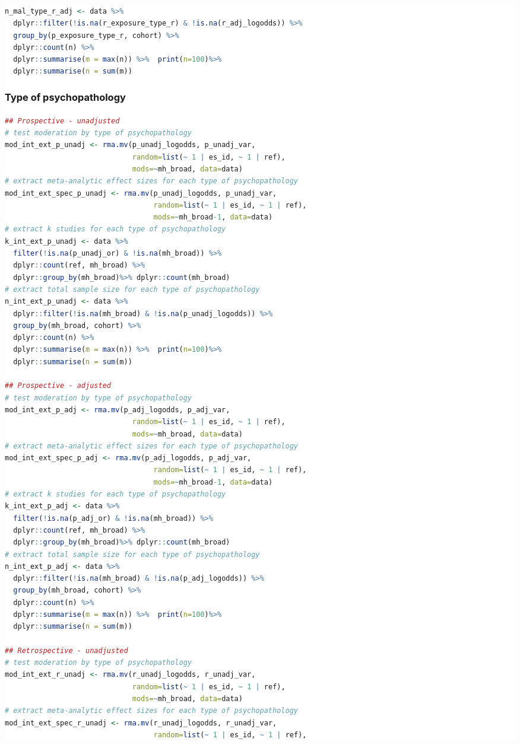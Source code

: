 ``` r
n_mal_type_r_adj <- data %>%  
  dplyr::filter(!is.na(r_exposure_type_r) & !is.na(r_adj_logodds)) %>%
  group_by(p_exposure_type_r, cohort) %>% 
  dplyr::count(n) %>%  
  dplyr::summarise(m = max(n)) %>%  print(n=100)%>% 
  dplyr::summarise(n = sum(m)) 
```

### Type of psychopathology

``` r
## Prospective - unadjusted
# test moderation by type of psychopathology
mod_int_ext_p_unadj <- rma.mv(p_unadj_logodds, p_unadj_var,  
                              random=list(~ 1 | es_id, ~ 1 | ref), 
                              mods=~mh_broad, data=data)
# extract meta-analytic effect sizes for each type of psychopathology
mod_int_ext_spec_p_unadj <- rma.mv(p_unadj_logodds, p_unadj_var,  
                                   random=list(~ 1 | es_id, ~ 1 | ref), 
                                   mods=~mh_broad-1, data=data)
# extract k studies for each type of psychopathology
k_int_ext_p_unadj <- data %>% 
  filter(!is.na(p_unadj_or) & !is.na(mh_broad)) %>%
  dplyr::count(ref, mh_broad) %>%
  dplyr::group_by(mh_broad)%>% dplyr::count(mh_broad)
# extract total sample size for each type of psychopathology 
n_int_ext_p_unadj <- data %>%  
  dplyr::filter(!is.na(mh_broad) & !is.na(p_unadj_logodds)) %>%
  group_by(mh_broad, cohort) %>% 
  dplyr::count(n) %>%  
  dplyr::summarise(m = max(n)) %>%  print(n=100)%>% 
  dplyr::summarise(n = sum(m)) 

## Prospective - adjusted
# test moderation by type of psychopathology
mod_int_ext_p_adj <- rma.mv(p_adj_logodds, p_adj_var,  
                              random=list(~ 1 | es_id, ~ 1 | ref), 
                              mods=~mh_broad, data=data)
# extract meta-analytic effect sizes for each type of psychopathology
mod_int_ext_spec_p_adj <- rma.mv(p_adj_logodds, p_adj_var,  
                                   random=list(~ 1 | es_id, ~ 1 | ref), 
                                   mods=~mh_broad-1, data=data)
# extract k studies for each type of psychopathology
k_int_ext_p_adj <- data %>% 
  filter(!is.na(p_adj_or) & !is.na(mh_broad)) %>%
  dplyr::count(ref, mh_broad) %>%
  dplyr::group_by(mh_broad)%>% dplyr::count(mh_broad)
# extract total sample size for each type of psychopathology 
n_int_ext_p_adj <- data %>%  
  dplyr::filter(!is.na(mh_broad) & !is.na(p_adj_logodds)) %>%
  group_by(mh_broad, cohort) %>% 
  dplyr::count(n) %>%  
  dplyr::summarise(m = max(n)) %>%  print(n=100)%>% 
  dplyr::summarise(n = sum(m)) 

## Retrospective - unadjusted
# test moderation by type of psychopathology
mod_int_ext_r_unadj <- rma.mv(r_unadj_logodds, r_unadj_var,  
                              random=list(~ 1 | es_id, ~ 1 | ref), 
                              mods=~mh_broad, data=data)
# extract meta-analytic effect sizes for each type of psychopathology
mod_int_ext_spec_r_unadj <- rma.mv(r_unadj_logodds, r_unadj_var,  
                                   random=list(~ 1 | es_id, ~ 1 | ref), 
```